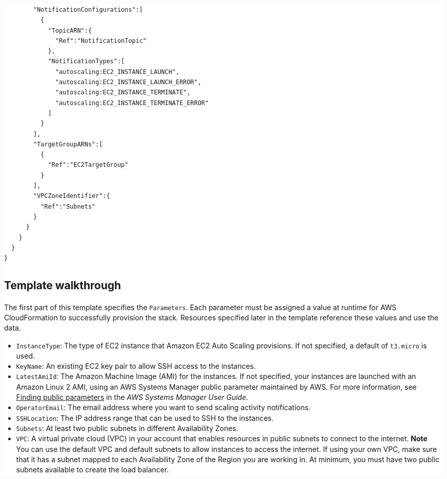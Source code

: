 ```
        "NotificationConfigurations":[
          {
            "TopicARN":{
              "Ref":"NotificationTopic"
            },
            "NotificationTypes":[
              "autoscaling:EC2_INSTANCE_LAUNCH",
              "autoscaling:EC2_INSTANCE_LAUNCH_ERROR",
              "autoscaling:EC2_INSTANCE_TERMINATE",
              "autoscaling:EC2_INSTANCE_TERMINATE_ERROR"
            ]
          }
        ],
        "TargetGroupARNs":[
          {
            "Ref":"EC2TargetGroup"
          }
        ],
        "VPCZoneIdentifier":{
          "Ref":"Subnets"
        }
      }
    }
  }
}
```

## Template walkthrough<a name="example-templates-autoscaling-description"></a>

The first part of this template specifies the `Parameters`\. Each parameter must be assigned a value at runtime for AWS CloudFormation to successfully provision the stack\. Resources specified later in the template reference these values and use the data\.

- `InstanceType`: The type of EC2 instance that Amazon EC2 Auto Scaling provisions\. If not specified, a default of `t3.micro` is used\.
- `KeyName`: An existing EC2 key pair to allow SSH access to the instances\.
- `LatestAmiId`: The Amazon Machine Image \(AMI\) for the instances\. If not specified, your instances are launched with an Amazon Linux 2 AMI, using an AWS Systems Manager public parameter maintained by AWS\. For more information, see [Finding public parameters](https://docs.aws.amazon.com/systems-manager/latest/userguide/parameter-store-finding-public-parameters.html) in the _AWS Systems Manager User Guide_\.
- `OperatorEmail`: The email address where you want to send scaling activity notifications\.
- `SSHLocation`: The IP address range that can be used to SSH to the instances\.
- `Subnets`: At least two public subnets in different Availability Zones\.
- `VPC`: A virtual private cloud \(VPC\) in your account that enables resources in public subnets to connect to the internet\.
  **Note**  
  You can use the default VPC and default subnets to allow instances to access the internet\. If using your own VPC, make sure that it has a subnet mapped to each Availability Zone of the Region you are working in\. At minimum, you must have two public subnets available to create the load balancer\.
